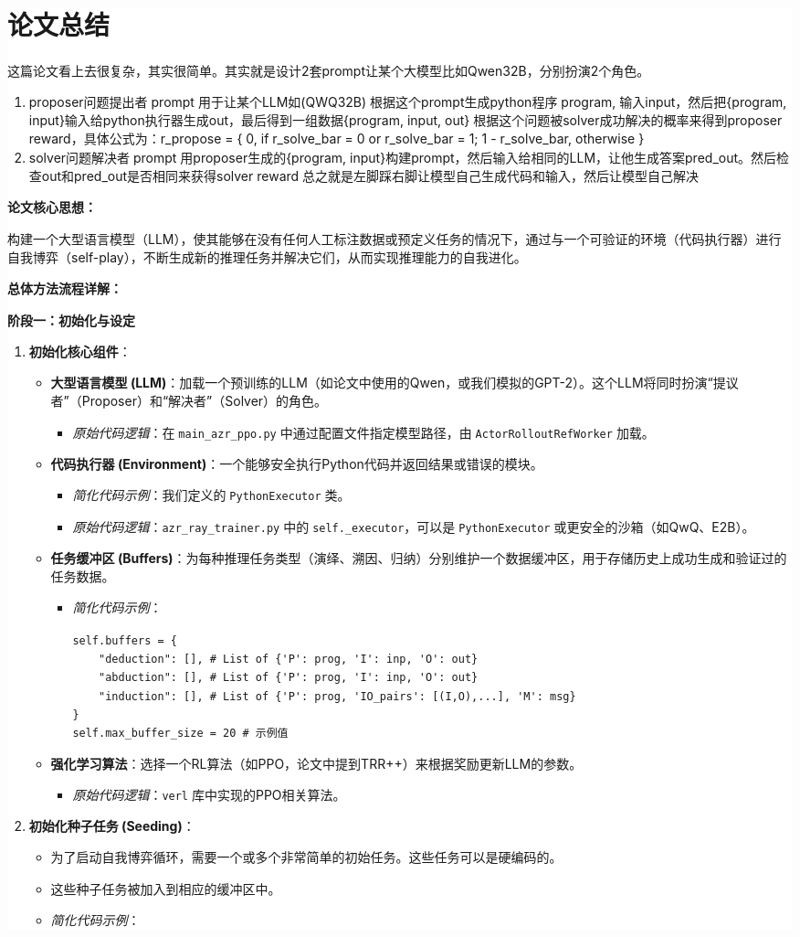 # 论文总结
这篇论文看上去很复杂，其实很简单。其实就是设计2套prompt让某个大模型比如Qwen32B，分别扮演2个角色。
1. proposer问题提出者 prompt
     用于让某个LLM如(QWQ32B) 根据这个prompt生成python程序 program, 输入input，然后把{program, input}输入给python执行器生成out，最后得到一组数据{program, input, out}
     根据这个问题被solver成功解决的概率来得到proposer reward，具体公式为：r_propose = { 0, if r_solve_bar = 0 or r_solve_bar = 1; 1 - r_solve_bar, otherwise }
2. solver问题解决者 prompt
     用proposer生成的{program, input}构建prompt，然后输入给相同的LLM，让他生成答案pred_out。然后检查out和pred_out是否相同来获得solver reward
总之就是左脚踩右脚让模型自己生成代码和输入，然后让模型自己解决

**论文核心思想：**

构建一个大型语言模型（LLM），使其能够在没有任何人工标注数据或预定义任务的情况下，通过与一个可验证的环境（代码执行器）进行自我博弈（self-play），不断生成新的推理任务并解决它们，从而实现推理能力的自我进化。

**总体方法流程详解：**

**阶段一：初始化与设定**

1. **初始化核心组件**：
    
    - **大型语言模型 (LLM)**：加载一个预训练的LLM（如论文中使用的Qwen，或我们模拟的GPT-2）。这个LLM将同时扮演“提议者”（Proposer）和“解决者”（Solver）的角色。
        
        - *原始代码逻辑*：在 `main_azr_ppo.py` 中通过配置文件指定模型路径，由 `ActorRolloutRefWorker` 加载。
            
    - **代码执行器 (Environment)**：一个能够安全执行Python代码并返回结果或错误的模块。
        
        - *简化代码示例*：我们定义的 `PythonExecutor` 类。
            
        - *原始代码逻辑*：`azr_ray_trainer.py` 中的 `self._executor`，可以是 `PythonExecutor` 或更安全的沙箱（如QwQ、E2B）。
            
    - **任务缓冲区 (Buffers)**：为每种推理任务类型（演绎、溯因、归纳）分别维护一个数据缓冲区，用于存储历史上成功生成和验证过的任务数据。
        
        - *简化代码示例*：
            
            ```
            self.buffers = {
                "deduction": [], # List of {'P': prog, 'I': inp, 'O': out}
                "abduction": [], # List of {'P': prog, 'I': inp, 'O': out}
                "induction": [], # List of {'P': prog, 'IO_pairs': [(I,O),...], 'M': msg}
            }
            self.max_buffer_size = 20 # 示例值
            ```
            
    - **强化学习算法**：选择一个RL算法（如PPO，论文中提到TRR++）来根据奖励更新LLM的参数。
        
        - *原始代码逻辑*：`verl` 库中实现的PPO相关算法。
            
2. **初始化种子任务 (Seeding)**：
    
    - 为了启动自我博弈循环，需要一个或多个非常简单的初始任务。这些任务可以是硬编码的。
        
    - 这些种子任务被加入到相应的缓冲区中。
        
    - *简化代码示例*：
        